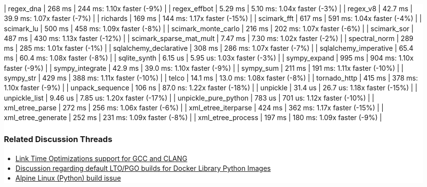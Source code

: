 | regex_dna               | 268 ms       | 244 ms: 1.10x faster (-9%)    |
| regex_effbot            | 5.29 ms      | 5.10 ms: 1.04x faster (-3%)   |
| regex_v8                | 42.7 ms      | 39.9 ms: 1.07x faster (-7%)   |
| richards                | 169 ms       | 144 ms: 1.17x faster (-15%)   |
| scimark_fft             | 617 ms       | 591 ms: 1.04x faster (-4%)    |
| scimark_lu              | 500 ms       | 458 ms: 1.09x faster (-8%)    |
| scimark_monte_carlo     | 216 ms       | 202 ms: 1.07x faster (-6%)    |
| scimark_sor             | 487 ms       | 430 ms: 1.13x faster (-12%)   |
| scimark_sparse_mat_mult | 7.47 ms      | 7.30 ms: 1.02x faster (-2%)   |
| spectral_norm           | 289 ms       | 285 ms: 1.01x faster (-1%)    |
| sqlalchemy_declarative  | 308 ms       | 286 ms: 1.07x faster (-7%)    |
| sqlalchemy_imperative   | 65.4 ms      | 60.4 ms: 1.08x faster (-8%)   |
| sqlite_synth            | 6.15 us      | 5.95 us: 1.03x faster (-3%)   |
| sympy_expand            | 995 ms       | 904 ms: 1.10x faster (-9%)    |
| sympy_integrate         | 42.9 ms      | 39.0 ms: 1.10x faster (-9%)   |
| sympy_sum               | 211 ms       | 191 ms: 1.11x faster (-10%)   |
| sympy_str               | 429 ms       | 388 ms: 1.11x faster (-10%)   |
| telco                   | 14.1 ms      | 13.0 ms: 1.08x faster (-8%)   |
| tornado_http            | 415 ms       | 378 ms: 1.10x faster (-9%)    |
| unpack_sequence         | 106 ns       | 87.0 ns: 1.22x faster (-18%)  |
| unpickle                | 31.4 us      | 26.7 us: 1.18x faster (-15%)  |
| unpickle_list           | 9.46 us      | 7.85 us: 1.20x faster (-17%)  |
| unpickle_pure_python    | 783 us       | 701 us: 1.12x faster (-10%)   |
| xml_etree_parse         | 272 ms       | 256 ms: 1.06x faster (-6%)    |
| xml_etree_iterparse     | 424 ms       | 362 ms: 1.17x faster (-15%)   |
| xml_etree_generate      | 252 ms       | 231 ms: 1.09x faster (-8%)    |
| xml_etree_process       | 197 ms       | 180 ms: 1.09x faster (-9%)    |


### Related Discussion Threads

 * [Link Time Optimizations support for GCC and CLANG](https://bugs.python.org/issue25702)
 * [Discussion regarding default LTO/PGO builds for Docker Library Python Images](https://github.com/docker-library/python/issues/160)
 * [Alpine Linux (Python) build issue](https://github.com/alpinelinux/aports/pull/1775)
